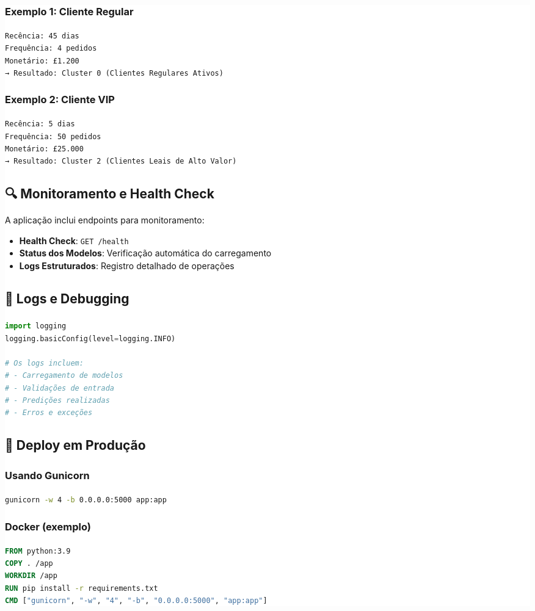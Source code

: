 ### Exemplo 1: Cliente Regular
```
Recência: 45 dias
Frequência: 4 pedidos  
Monetário: £1.200
→ Resultado: Cluster 0 (Clientes Regulares Ativos)
```

### Exemplo 2: Cliente VIP
```
Recência: 5 dias
Frequência: 50 pedidos
Monetário: £25.000
→ Resultado: Cluster 2 (Clientes Leais de Alto Valor)
```

## 🔍 Monitoramento e Health Check

A aplicação inclui endpoints para monitoramento:

- **Health Check**: `GET /health`
- **Status dos Modelos**: Verificação automática do carregamento
- **Logs Estruturados**: Registro detalhado de operações

## 📝 Logs e Debugging

```python
import logging
logging.basicConfig(level=logging.INFO)

# Os logs incluem:
# - Carregamento de modelos
# - Validações de entrada
# - Predições realizadas
# - Erros e exceções
```

## 🚀 Deploy em Produção

### Usando Gunicorn
```bash
gunicorn -w 4 -b 0.0.0.0:5000 app:app
```

### Docker (exemplo)
```dockerfile
FROM python:3.9
COPY . /app
WORKDIR /app
RUN pip install -r requirements.txt
CMD ["gunicorn", "-w", "4", "-b", "0.0.0.0:5000", "app:app"]
```
